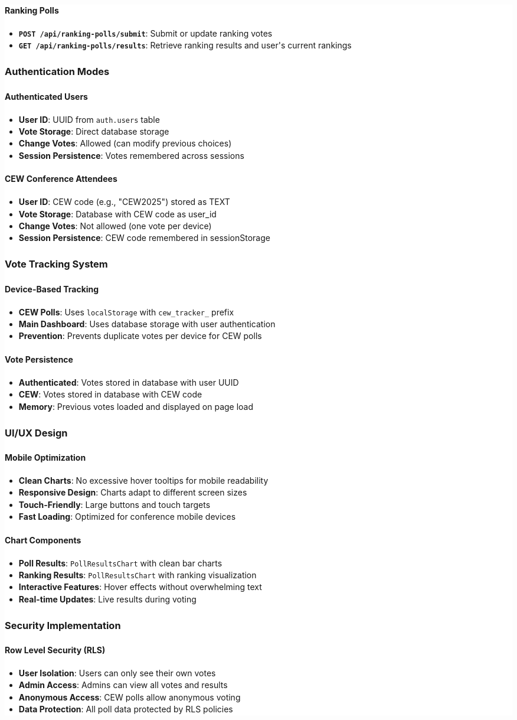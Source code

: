#### **Ranking Polls**
- **`POST /api/ranking-polls/submit`**: Submit or update ranking votes
- **`GET /api/ranking-polls/results`**: Retrieve ranking results and user's current rankings

### **Authentication Modes**

#### **Authenticated Users**
- **User ID**: UUID from `auth.users` table
- **Vote Storage**: Direct database storage
- **Change Votes**: Allowed (can modify previous choices)
- **Session Persistence**: Votes remembered across sessions

#### **CEW Conference Attendees**
- **User ID**: CEW code (e.g., "CEW2025") stored as TEXT
- **Vote Storage**: Database with CEW code as user_id
- **Change Votes**: Not allowed (one vote per device)
- **Session Persistence**: CEW code remembered in sessionStorage

### **Vote Tracking System**

#### **Device-Based Tracking**
- **CEW Polls**: Uses `localStorage` with `cew_tracker_` prefix
- **Main Dashboard**: Uses database storage with user authentication
- **Prevention**: Prevents duplicate votes per device for CEW polls

#### **Vote Persistence**
- **Authenticated**: Votes stored in database with user UUID
- **CEW**: Votes stored in database with CEW code
- **Memory**: Previous votes loaded and displayed on page load

### **UI/UX Design**

#### **Mobile Optimization**
- **Clean Charts**: No excessive hover tooltips for mobile readability
- **Responsive Design**: Charts adapt to different screen sizes
- **Touch-Friendly**: Large buttons and touch targets
- **Fast Loading**: Optimized for conference mobile devices

#### **Chart Components**
- **Poll Results**: `PollResultsChart` with clean bar charts
- **Ranking Results**: `PollResultsChart` with ranking visualization
- **Interactive Features**: Hover effects without overwhelming text
- **Real-time Updates**: Live results during voting

### **Security Implementation**

#### **Row Level Security (RLS)**
- **User Isolation**: Users can only see their own votes
- **Admin Access**: Admins can view all votes and results
- **Anonymous Access**: CEW polls allow anonymous voting
- **Data Protection**: All poll data protected by RLS policies
